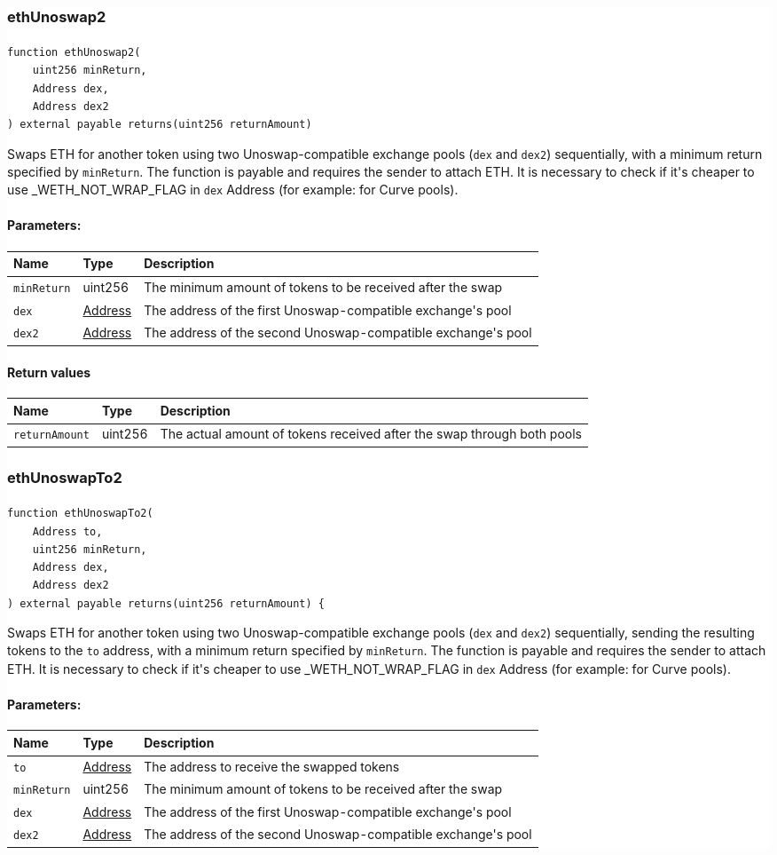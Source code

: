 
### ethUnoswap2
```solidity
function ethUnoswap2(
    uint256 minReturn, 
    Address dex,
    Address dex2
) external payable returns(uint256 returnAmount)
```
Swaps ETH for another token using two Unoswap-compatible exchange pools (`dex` and `dex2`) sequentially, with a minimum return specified by `minReturn`. The function is payable and requires the sender to attach ETH.
It is necessary to check if it's cheaper to use _WETH_NOT_WRAP_FLAG in `dex` Address (for example: for Curve pools).


#### Parameters:
| Name | Type | Description                                                          |
| :--- | :--- | :------------------------------------------------------------------- |
|`minReturn` | uint256 | The minimum amount of tokens to be received after the swap
|`dex` | [Address](helpers/AddressLib.md) | The address of the first Unoswap-compatible exchange's pool
|`dex2` | [Address](helpers/AddressLib.md) | The address of the second Unoswap-compatible exchange's pool


#### Return values
| Name | Type | Description                                                          |
| :--- | :--- | :------------------------------------------------------------------- |
|`returnAmount` | uint256 |  The actual amount of tokens received after the swap through both pools


### ethUnoswapTo2
```solidity
function ethUnoswapTo2(
    Address to, 
    uint256 minReturn, 
    Address dex,
    Address dex2
) external payable returns(uint256 returnAmount) {
```
Swaps ETH for another token using two Unoswap-compatible exchange pools (`dex` and `dex2`) sequentially, sending the resulting tokens to the `to` address, with a minimum return specified by `minReturn`.
The function is payable and requires the sender to attach ETH.
It is necessary to check if it's cheaper to use _WETH_NOT_WRAP_FLAG in `dex` Address (for example: for Curve pools).


#### Parameters:
| Name | Type | Description                                                          |
| :--- | :--- | :------------------------------------------------------------------- |
|`to` | [Address](helpers/AddressLib.md) | The address to receive the swapped tokens
|`minReturn` | uint256 | The minimum amount of tokens to be received after the swap
|`dex` | [Address](helpers/AddressLib.md) | The address of the first Unoswap-compatible exchange's pool
|`dex2` | [Address](helpers/AddressLib.md) | The address of the second Unoswap-compatible exchange's pool
